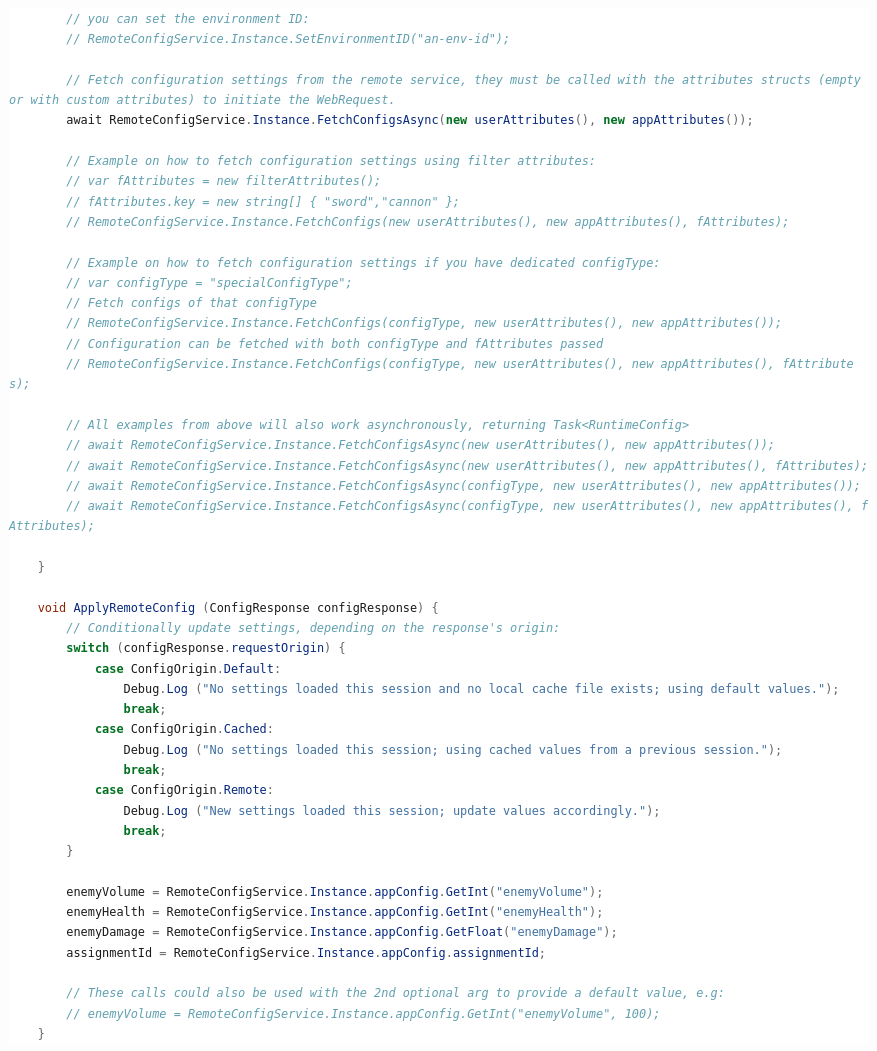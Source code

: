 ```c#
        // you can set the environment ID:
        // RemoteConfigService.Instance.SetEnvironmentID("an-env-id");

        // Fetch configuration settings from the remote service, they must be called with the attributes structs (empty or with custom attributes) to initiate the WebRequest.
        await RemoteConfigService.Instance.FetchConfigsAsync(new userAttributes(), new appAttributes());

        // Example on how to fetch configuration settings using filter attributes:
        // var fAttributes = new filterAttributes();
        // fAttributes.key = new string[] { "sword","cannon" };
        // RemoteConfigService.Instance.FetchConfigs(new userAttributes(), new appAttributes(), fAttributes);

        // Example on how to fetch configuration settings if you have dedicated configType:
        // var configType = "specialConfigType";
        // Fetch configs of that configType
        // RemoteConfigService.Instance.FetchConfigs(configType, new userAttributes(), new appAttributes());
        // Configuration can be fetched with both configType and fAttributes passed
        // RemoteConfigService.Instance.FetchConfigs(configType, new userAttributes(), new appAttributes(), fAttributes);

        // All examples from above will also work asynchronously, returning Task<RuntimeConfig>
        // await RemoteConfigService.Instance.FetchConfigsAsync(new userAttributes(), new appAttributes());
        // await RemoteConfigService.Instance.FetchConfigsAsync(new userAttributes(), new appAttributes(), fAttributes);
        // await RemoteConfigService.Instance.FetchConfigsAsync(configType, new userAttributes(), new appAttributes());
        // await RemoteConfigService.Instance.FetchConfigsAsync(configType, new userAttributes(), new appAttributes(), fAttributes);

    }

    void ApplyRemoteConfig (ConfigResponse configResponse) {
        // Conditionally update settings, depending on the response's origin:
        switch (configResponse.requestOrigin) {
            case ConfigOrigin.Default:
                Debug.Log ("No settings loaded this session and no local cache file exists; using default values.");
                break;
            case ConfigOrigin.Cached:
                Debug.Log ("No settings loaded this session; using cached values from a previous session.");
                break;
            case ConfigOrigin.Remote:
                Debug.Log ("New settings loaded this session; update values accordingly.");
                break;
        }

        enemyVolume = RemoteConfigService.Instance.appConfig.GetInt("enemyVolume");
        enemyHealth = RemoteConfigService.Instance.appConfig.GetInt("enemyHealth");
        enemyDamage = RemoteConfigService.Instance.appConfig.GetFloat("enemyDamage");
        assignmentId = RemoteConfigService.Instance.appConfig.assignmentId;

        // These calls could also be used with the 2nd optional arg to provide a default value, e.g:
        // enemyVolume = RemoteConfigService.Instance.appConfig.GetInt("enemyVolume", 100);
    }
```
